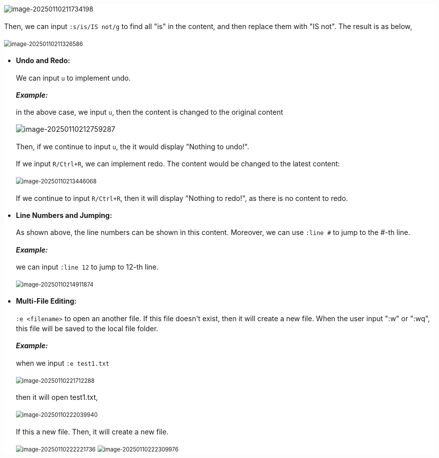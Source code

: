   <img src="https://gitee.com/ullrhd/typora-image/raw/master/image-20250110211734198.png" alt="image-20250110211734198" style="zoom:92%;" />

  Then, we can input `:s/is/IS not/g` to find all "is" in the content, and then replace them with "IS not". The result is as below,

  <img src="https://gitee.com/ullrhd/typora-image/raw/master/image-20250110211326586.png" alt="image-20250110211326586" style="zoom:80%;" />

* **Undo and Redo:**

  We can input `u` to implement undo. 

  ***Example:***

  in the above case, we input `u`, then the content is changed to the original content

  ![image-20250110212759287](https://gitee.com/ullrhd/typora-image/raw/master/image-20250110212759287.png)

  Then, if we continue to input `u`, the it would display "Nothing to undo!".

  If we input `R/Ctrl+R`, we can implement redo. The content would be changed to the latest content:

  <img src="https://gitee.com/ullrhd/typora-image/raw/master/image-20250110213446068.png" alt="image-20250110213446068" style="zoom:80%;" />

  If we continue to input `R/Ctrl+R`, then it will display "Nothing to redo!", as there is no content to redo.

* **Line Numbers and Jumping:**

  As shown above, the line numbers can be shown in this content. Moreover, we can use `:line #` to jump to the #-th line.

   ***Example:***

  we can input `:line 12` to jump to 12-th line.

  <img src="https://gitee.com/ullrhd/typora-image/raw/master/image-20250110214911874.png" alt="image-20250110214911874" style="zoom:80%;" />

* **Multi-File Editing:**

  `:e <filename>` to open an another file. If this file doesn't exist, then it will create a new file. When the user input ":w" or ":wq", this file will be saved to the local file folder. 

  ***Example:***

  when we input `:e test1.txt`

  <img src="https://gitee.com/ullrhd/typora-image/raw/master/image-20250110221712288.png" alt="image-20250110221712288" style="zoom:80%;" />

  then it will open test1.txt, 

  <img src="https://gitee.com/ullrhd/typora-image/raw/master/image-20250110222039940.png" alt="image-20250110222039940" style="zoom:80%;" />

  If this a new file. Then, it will create a new file.

  <img src="https://gitee.com/ullrhd/typora-image/raw/master/image-20250110222221736.png" alt="image-20250110222221736" style="zoom:80%;" />

  <img src="https://gitee.com/ullrhd/typora-image/raw/master/image-20250110222309976.png" alt="image-20250110222309976" style="zoom:80%;" />
